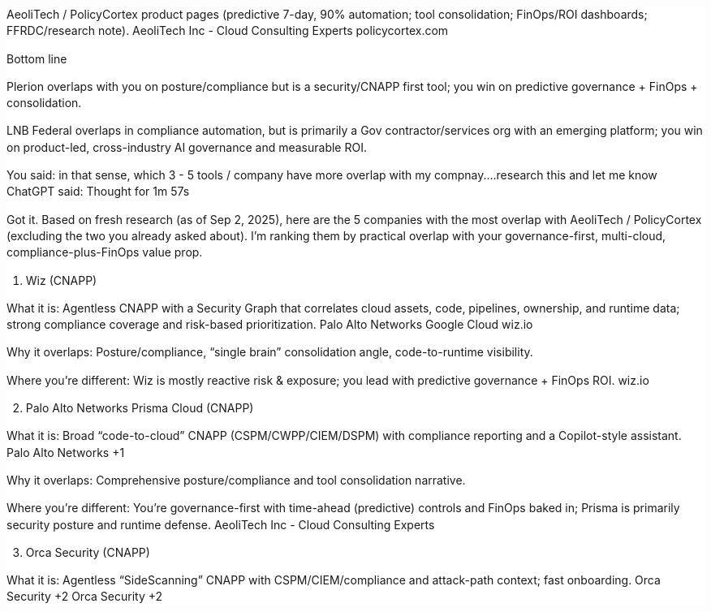 AeoliTech / PolicyCortex product pages (predictive 7-day, 90% automation; tool consolidation; FinOps/ROI dashboards; FFRDC/research note). 
AeoliTech Inc - Cloud Consulting Experts
policycortex.com

Bottom line

Plerion overlaps with you on posture/compliance but is a security/CNAPP first tool; you win on predictive governance + FinOps + consolidation.

LNB Federal overlaps in compliance automation, but is primarily a Gov contractor/services org with an emerging platform; you win on product-led, cross-industry AI governance and measurable ROI.

You said:
in that sense, which 3 - 5 tools / company have more overlap with my compnay....research this and let me know 
ChatGPT said:
Thought for 1m 57s

Got it. Based on fresh research (as of Sep 2, 2025), here are the 5 companies with the most overlap with AeoliTech / PolicyCortex (excluding the two you already asked about). I’m ranking them by practical overlap with your governance-first, multi-cloud, compliance-plus-FinOps value prop.

1) Wiz (CNAPP)

What it is: Agentless CNAPP with a Security Graph that correlates cloud assets, code, pipelines, ownership, and runtime data; strong compliance coverage and risk-based prioritization. 
Palo Alto Networks
Google Cloud
wiz.io

Why it overlaps: Posture/compliance, “single brain” consolidation angle, code-to-runtime visibility.

Where you’re different: Wiz is mostly reactive risk & exposure; you lead with predictive governance + FinOps ROI. 
wiz.io

2) Palo Alto Networks Prisma Cloud (CNAPP)

What it is: Broad “code-to-cloud” CNAPP (CSPM/CWPP/CIEM/DSPM) with compliance reporting and a Copilot-style assistant. 
Palo Alto Networks
+1

Why it overlaps: Comprehensive posture/compliance and tool consolidation narrative.

Where you’re different: You’re governance-first with time-ahead (predictive) controls and FinOps baked in; Prisma is primarily security posture and runtime defense. 
AeoliTech Inc - Cloud Consulting Experts

3) Orca Security (CNAPP)

What it is: Agentless “SideScanning” CNAPP with CSPM/CIEM/compliance and attack-path context; fast onboarding. 
Orca Security
+2
Orca Security
+2
